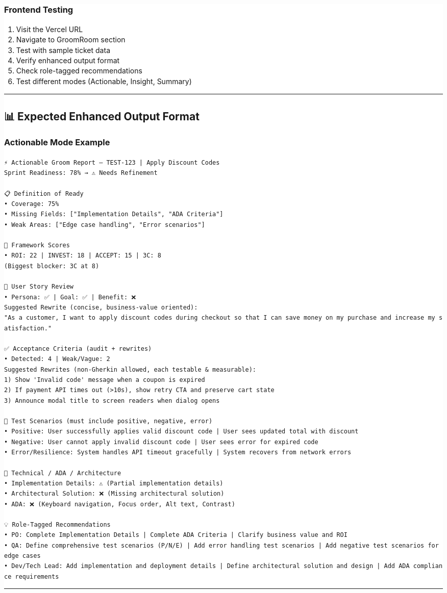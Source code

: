 ### **Frontend Testing**
1. Visit the Vercel URL
2. Navigate to GroomRoom section
3. Test with sample ticket data
4. Verify enhanced output format
5. Check role-tagged recommendations
6. Test different modes (Actionable, Insight, Summary)

---

## 📊 **Expected Enhanced Output Format**

### **Actionable Mode Example**
```
⚡ Actionable Groom Report — TEST-123 | Apply Discount Codes
Sprint Readiness: 78% → ⚠️ Needs Refinement

📋 Definition of Ready
• Coverage: 75%
• Missing Fields: ["Implementation Details", "ADA Criteria"]
• Weak Areas: ["Edge case handling", "Error scenarios"]

🧭 Framework Scores
• ROI: 22 | INVEST: 18 | ACCEPT: 15 | 3C: 8
(Biggest blocker: 3C at 8)

🧩 User Story Review
• Persona: ✅ | Goal: ✅ | Benefit: ❌
Suggested Rewrite (concise, business-value oriented):
"As a customer, I want to apply discount codes during checkout so that I can save money on my purchase and increase my satisfaction."

✅ Acceptance Criteria (audit + rewrites)
• Detected: 4 | Weak/Vague: 2
Suggested Rewrites (non-Gherkin allowed, each testable & measurable):
1) Show 'Invalid code' message when a coupon is expired
2) If payment API times out (>10s), show retry CTA and preserve cart state
3) Announce modal title to screen readers when dialog opens

🧪 Test Scenarios (must include positive, negative, error)
• Positive: User successfully applies valid discount code | User sees updated total with discount
• Negative: User cannot apply invalid discount code | User sees error for expired code
• Error/Resilience: System handles API timeout gracefully | System recovers from network errors

🧱 Technical / ADA / Architecture
• Implementation Details: ⚠️ (Partial implementation details)
• Architectural Solution: ❌ (Missing architectural solution)
• ADA: ❌ (Keyboard navigation, Focus order, Alt text, Contrast)

💡 Role-Tagged Recommendations
• PO: Complete Implementation Details | Complete ADA Criteria | Clarify business value and ROI
• QA: Define comprehensive test scenarios (P/N/E) | Add error handling test scenarios | Add negative test scenarios for edge cases
• Dev/Tech Lead: Add implementation and deployment details | Define architectural solution and design | Add ADA compliance requirements
```

---